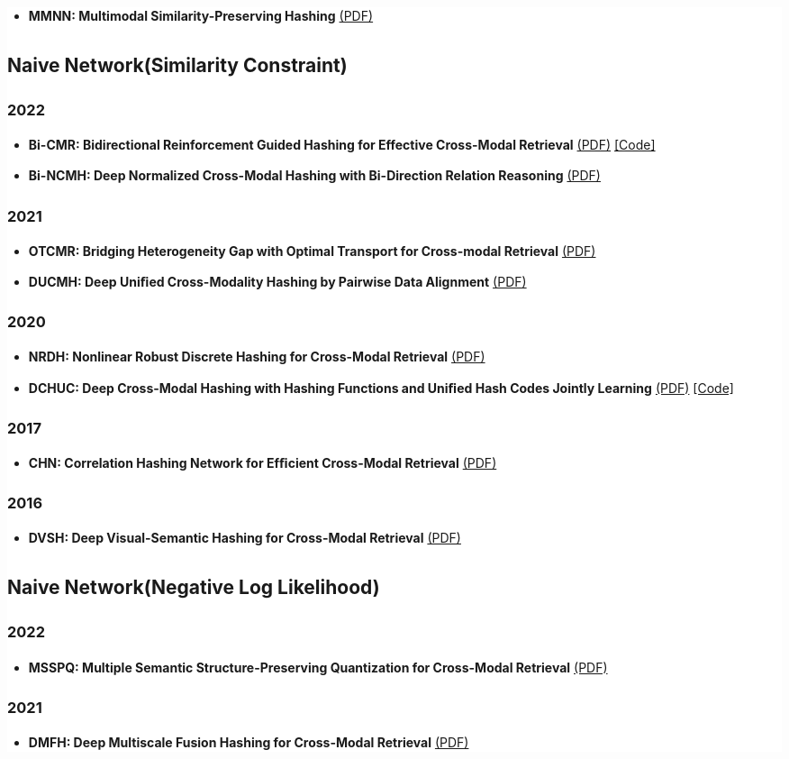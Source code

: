 - **MMNN: Multimodal Similarity-Preserving Hashing** [(PDF)](https://ieeexplore.ieee.org/abstract/document/6654144)

## Naive Network(Similarity Constraint)

### 2022

- **Bi-CMR: Bidirectional Reinforcement Guided Hashing for Effective Cross-Modal Retrieval** [(PDF)](https://ojs.aaai.org/index.php/AAAI/article/view/21268) [[Code]](https://github.com/lty4869/Bi-CMR)

- **Bi-NCMH: Deep Normalized Cross-Modal Hashing with Bi-Direction Relation Reasoning** [(PDF)](https://openaccess.thecvf.com/content/CVPR2022W/ODRUM/html/Sun_Deep_Normalized_Cross-Modal_Hashing_With_Bi-Direction_Relation_Reasoning_CVPRW_2022_paper.html)

### 2021

- **OTCMR: Bridging Heterogeneity Gap with Optimal Transport for Cross-modal Retrieval** [(PDF)](https://dl.acm.org/doi/abs/10.1145/3459637.3482158)

- **DUCMH: Deep Uniﬁed Cross-Modality Hashing by Pairwise Data Alignment** [(PDF)](https://cs.nju.edu.cn/_upload/tpl/01/0c/268/template268/pdf/IJCAI-2021-Wang.pdf)

### 2020

- **NRDH: Nonlinear Robust Discrete Hashing for Cross-Modal Retrieval** [(PDF)](https://dl.acm.org/doi/abs/10.1145/3397271.3401152)

- **DCHUC: Deep Cross-Modal Hashing with Hashing Functions and Uniﬁed Hash Codes Jointly Learning** [(PDF)](https://ieeexplore.ieee.org/abstract/document/9069300) [[Code]](https://github.com/rongchengtu1/DCHUC)

### 2017

- **CHN: Correlation Hashing Network for Efﬁcient Cross-Modal Retrieval** [(PDF)](https://arxiv.org/abs/1602.06697)

### 2016

- **DVSH: Deep Visual-Semantic Hashing for Cross-Modal Retrieval** [(PDF)](https://dl.acm.org/doi/abs/10.1145/2939672.2939812)

## Naive Network(Negative Log Likelihood)

### 2022

- **MSSPQ: Multiple Semantic Structure-Preserving Quantization for Cross-Modal Retrieval** [(PDF)](https://dl.acm.org/doi/abs/10.1145/3512527.3531417)

### 2021

- **DMFH: Deep Multiscale Fusion Hashing for Cross-Modal Retrieval** [(PDF)](https://ieeexplore.ieee.org/abstract/document/9001018)
